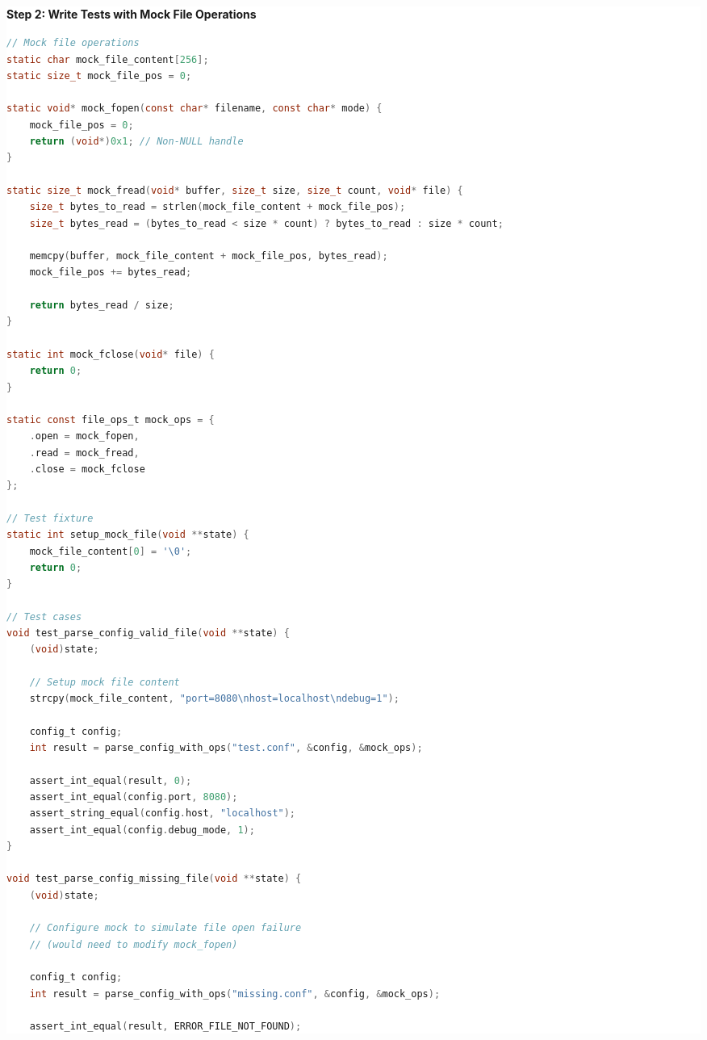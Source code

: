 **Step 2: Write Tests with Mock File Operations**

```c
// Mock file operations
static char mock_file_content[256];
static size_t mock_file_pos = 0;

static void* mock_fopen(const char* filename, const char* mode) {
    mock_file_pos = 0;
    return (void*)0x1; // Non-NULL handle
}

static size_t mock_fread(void* buffer, size_t size, size_t count, void* file) {
    size_t bytes_to_read = strlen(mock_file_content + mock_file_pos);
    size_t bytes_read = (bytes_to_read < size * count) ? bytes_to_read : size * count;
    
    memcpy(buffer, mock_file_content + mock_file_pos, bytes_read);
    mock_file_pos += bytes_read;
    
    return bytes_read / size;
}

static int mock_fclose(void* file) {
    return 0;
}

static const file_ops_t mock_ops = {
    .open = mock_fopen,
    .read = mock_fread,
    .close = mock_fclose
};

// Test fixture
static int setup_mock_file(void **state) {
    mock_file_content[0] = '\0';
    return 0;
}

// Test cases
void test_parse_config_valid_file(void **state) {
    (void)state;
    
    // Setup mock file content
    strcpy(mock_file_content, "port=8080\nhost=localhost\ndebug=1");
    
    config_t config;
    int result = parse_config_with_ops("test.conf", &config, &mock_ops);
    
    assert_int_equal(result, 0);
    assert_int_equal(config.port, 8080);
    assert_string_equal(config.host, "localhost");
    assert_int_equal(config.debug_mode, 1);
}

void test_parse_config_missing_file(void **state) {
    (void)state;
    
    // Configure mock to simulate file open failure
    // (would need to modify mock_fopen)
    
    config_t config;
    int result = parse_config_with_ops("missing.conf", &config, &mock_ops);
    
    assert_int_equal(result, ERROR_FILE_NOT_FOUND);
```
